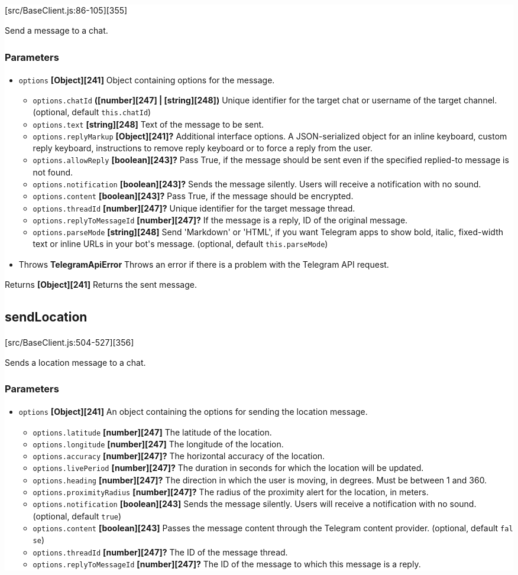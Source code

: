[src/BaseClient.js:86-105][355]

Send a message to a chat.

### Parameters

*   `options` **[Object][241]** Object containing options for the message.

    *   `options.chatId` **([number][247] | [string][248])** Unique identifier for the target chat or username of the target channel. (optional, default `this.chatId`)
    *   `options.text` **[string][248]** Text of the message to be sent.
    *   `options.replyMarkup` **[Object][241]?** Additional interface options. A JSON-serialized object for an inline keyboard, custom reply keyboard, instructions to remove reply keyboard or to force a reply from the user.
    *   `options.allowReply` **[boolean][243]?** Pass True, if the message should be sent even if the specified replied-to message is not found.
    *   `options.notification` **[boolean][243]?** Sends the message silently. Users will receive a notification with no sound.
    *   `options.content` **[boolean][243]?** Pass True, if the message should be encrypted.
    *   `options.threadId` **[number][247]?** Unique identifier for the target message thread.
    *   `options.replyToMessageId` **[number][247]?** If the message is a reply, ID of the original message.
    *   `options.parseMode` **[string][248]** Send 'Markdown' or 'HTML', if you want Telegram apps to show bold, italic, fixed-width text or inline URLs in your bot's message. (optional, default `this.parseMode`)



*   Throws **TelegramApiError** Throws an error if there is a problem with the Telegram API request.

Returns **[Object][241]** Returns the sent message.

## sendLocation

[src/BaseClient.js:504-527][356]

Sends a location message to a chat.

### Parameters

*   `options` **[Object][241]** An object containing the options for sending the location message.

    *   `options.latitude` **[number][247]** The latitude of the location.
    *   `options.longitude` **[number][247]** The longitude of the location.
    *   `options.accuracy` **[number][247]?** The horizontal accuracy of the location.
    *   `options.livePeriod` **[number][247]?** The duration in seconds for which the location will be updated.
    *   `options.heading` **[number][247]?** The direction in which the user is moving, in degrees. Must be between 1 and 360.
    *   `options.proximityRadius` **[number][247]?** The radius of the proximity alert for the location, in meters.
    *   `options.notification` **[boolean][243]** Sends the message silently. Users will receive a notification with no sound. (optional, default `true`)
    *   `options.content` **[boolean][243]** Passes the message content through the Telegram content provider. (optional, default `false`)
    *   `options.threadId` **[number][247]?** The ID of the message thread.
    *   `options.replyToMessageId` **[number][247]?** The ID of the message to which this message is a reply.
